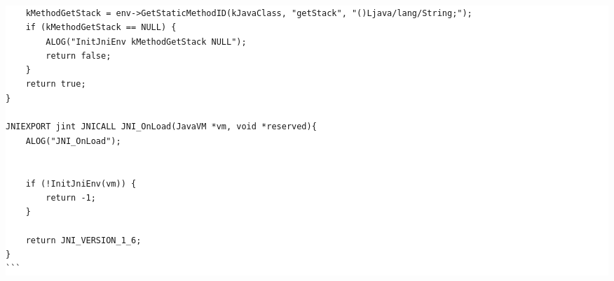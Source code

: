         kMethodGetStack = env->GetStaticMethodID(kJavaClass, "getStack", "()Ljava/lang/String;");
        if (kMethodGetStack == NULL) {
            ALOG("InitJniEnv kMethodGetStack NULL");
            return false;
        }
        return true;
    }
    
    JNIEXPORT jint JNICALL JNI_OnLoad(JavaVM *vm, void *reserved){
        ALOG("JNI_OnLoad");
    
    
        if (!InitJniEnv(vm)) {
            return -1;
        }
    
        return JNI_VERSION_1_6;
    }
    ```